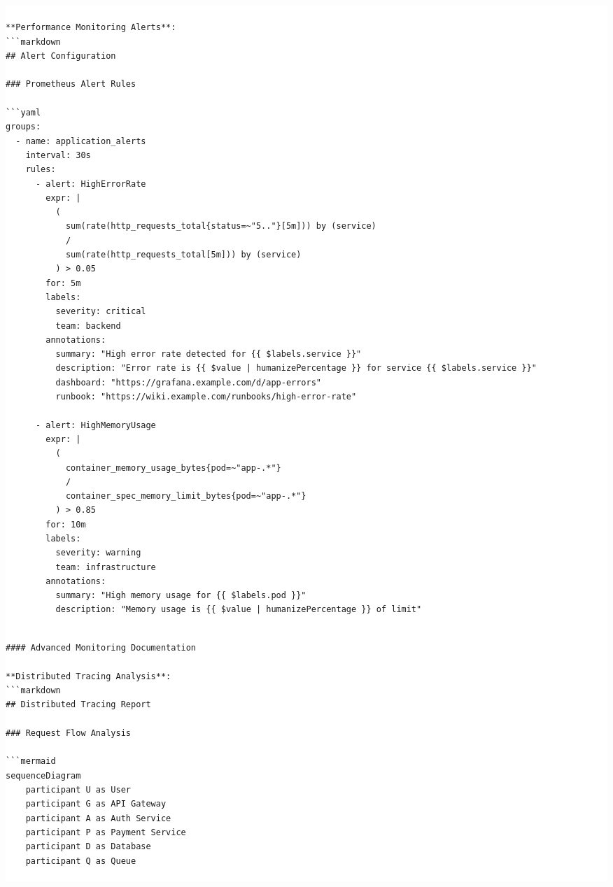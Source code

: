 ```

**Performance Monitoring Alerts**:
```markdown
## Alert Configuration

### Prometheus Alert Rules

```yaml
groups:
  - name: application_alerts
    interval: 30s
    rules:
      - alert: HighErrorRate
        expr: |
          (
            sum(rate(http_requests_total{status=~"5.."}[5m])) by (service)
            /
            sum(rate(http_requests_total[5m])) by (service)
          ) > 0.05
        for: 5m
        labels:
          severity: critical
          team: backend
        annotations:
          summary: "High error rate detected for {{ $labels.service }}"
          description: "Error rate is {{ $value | humanizePercentage }} for service {{ $labels.service }}"
          dashboard: "https://grafana.example.com/d/app-errors"
          runbook: "https://wiki.example.com/runbooks/high-error-rate"
      
      - alert: HighMemoryUsage
        expr: |
          (
            container_memory_usage_bytes{pod=~"app-.*"}
            /
            container_spec_memory_limit_bytes{pod=~"app-.*"}
          ) > 0.85
        for: 10m
        labels:
          severity: warning
          team: infrastructure
        annotations:
          summary: "High memory usage for {{ $labels.pod }}"
          description: "Memory usage is {{ $value | humanizePercentage }} of limit"
```
```

#### Advanced Monitoring Documentation

**Distributed Tracing Analysis**:
```markdown
## Distributed Tracing Report

### Request Flow Analysis

```mermaid
sequenceDiagram
    participant U as User
    participant G as API Gateway
    participant A as Auth Service
    participant P as Payment Service
    participant D as Database
    participant Q as Queue
    
```
